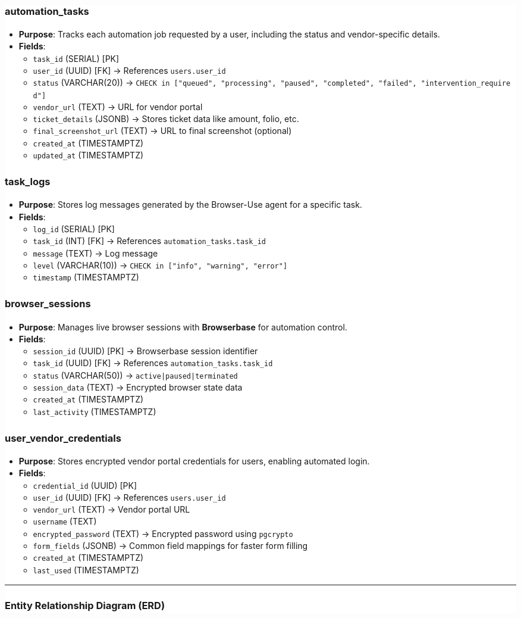 ### **automation_tasks**

- **Purpose**: Tracks each automation job requested by a user, including the status and vendor-specific details.
- **Fields**:
    - `task_id` (SERIAL) [PK]
    - `user_id` (UUID) [FK] → References `users.user_id`
    - `status` (VARCHAR(20)) → `CHECK in ["queued", "processing", "paused", "completed", "failed", "intervention_required"]`
    - `vendor_url` (TEXT) → URL for vendor portal
    - `ticket_details` (JSONB) → Stores ticket data like amount, folio, etc.
    - `final_screenshot_url` (TEXT) → URL to final screenshot (optional)
    - `created_at` (TIMESTAMPTZ)
    - `updated_at` (TIMESTAMPTZ)

### **task_logs**

- **Purpose**: Stores log messages generated by the Browser-Use agent for a specific task.
- **Fields**:
    - `log_id` (SERIAL) [PK]
    - `task_id` (INT) [FK] → References `automation_tasks.task_id`
    - `message` (TEXT) → Log message
    - `level` (VARCHAR(10)) → `CHECK in ["info", "warning", "error"]`
    - `timestamp` (TIMESTAMPTZ)

### **browser_sessions**

- **Purpose**: Manages live browser sessions with **Browserbase** for automation control.
- **Fields**:
    - `session_id` (UUID) [PK] → Browserbase session identifier
    - `task_id` (UUID) [FK] → References `automation_tasks.task_id`
    - `status` (VARCHAR(50)) → `active|paused|terminated`
    - `session_data` (TEXT) → Encrypted browser state data
    - `created_at` (TIMESTAMPTZ)
    - `last_activity` (TIMESTAMPTZ)

### **user_vendor_credentials**

- **Purpose**: Stores encrypted vendor portal credentials for users, enabling automated login.
- **Fields**:
    - `credential_id` (UUID) [PK]
    - `user_id` (UUID) [FK] → References `users.user_id`
    - `vendor_url` (TEXT) → Vendor portal URL
    - `username` (TEXT)
    - `encrypted_password` (TEXT) → Encrypted password using `pgcrypto`
    - `form_fields` (JSONB) → Common field mappings for faster form filling
    - `created_at` (TIMESTAMPTZ)
    - `last_used` (TIMESTAMPTZ)

---

### **Entity Relationship Diagram (ERD)**
